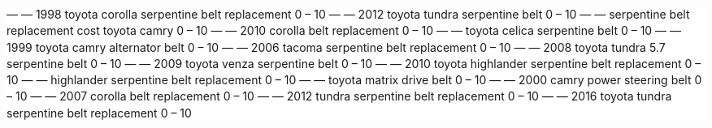 —
—
1998 toyota corolla serpentine belt replacement
0 – 10
—
—
2012 toyota tundra serpentine belt
0 – 10
—
—
serpentine belt replacement cost toyota camry
0 – 10
—
—
2010 corolla belt replacement
0 – 10
—
—
toyota celica serpentine belt
0 – 10
—
—
1999 toyota camry alternator belt
0 – 10
—
—
2006 tacoma serpentine belt replacement
0 – 10
—
—
2008 toyota tundra 5.7 serpentine belt
0 – 10
—
—
2009 toyota venza serpentine belt
0 – 10
—
—
2010 toyota highlander serpentine belt replacement
0 – 10
—
—
highlander serpentine belt replacement
0 – 10
—
—
toyota matrix drive belt
0 – 10
—
—
2000 camry power steering belt
0 – 10
—
—
2007 corolla belt replacement
0 – 10
—
—
2012 tundra serpentine belt replacement
0 – 10
—
—
2016 toyota tundra serpentine belt replacement
0 – 10